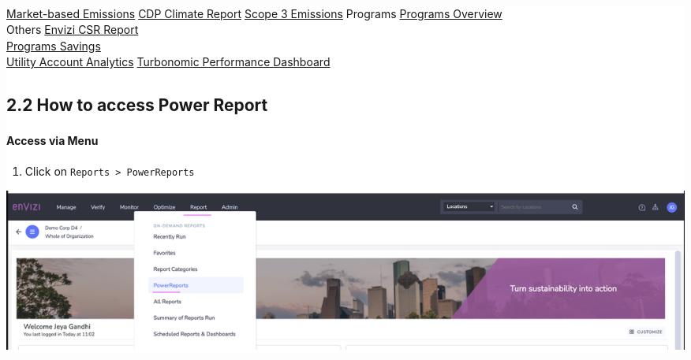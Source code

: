[Market-based Emissions](https://github.com/GandhiCloudLab/envizi-reports/tree/main/10-market-based-emissions)</td>
    </tr>
    <tr>
        <td>[CDP Climate Report](https://github.com/GandhiCloudLab/envizi-reports/tree/main/03-cdp)</td>
    </tr>
    <tr>
        <td>[Scope 3 Emissions](https://github.com/GandhiCloudLab/envizi-reports/tree/main/06-scope3-emissions-report)</td>
    </tr>
    <tr>
        <td>Programs</td>
        <td>[Programs Overview](https://github.com/GandhiCloudLab/envizi-reports/tree/main/08-programs-overview)</td>        
    </tr>
    <tr>
        <td rowspan=5 >Others</td>
        <td>[Envizi CSR Report](https://github.com/GandhiCloudLab/envizi-reports/tree/main/02-csr-report)</td>        
    </tr>
    <tr>
        <td>[Programs Savings](https://github.com/GandhiCloudLab/envizi-reports/tree/main/09-programs-savings)</td>        
    </tr>
    <tr>
        <td>[Utility Account Analytics](https://github.com/GandhiCloudLab/envizi-reports/tree/main/07-utility-account-analytics)</td>
    </tr>
    <tr>
        <td>[Turbonomic Performance Dashboard](https://github.com/GandhiCloudLab/envizi-reports/tree/main/40-turbonomic-performance-dashaboard)
        </td>        
    </tr>
</table>

## 2.2 How to access Power Report

#### Access via Menu

1. Click on `Reports > PowerReports`
<img src="images/210-acess-power-report-1.png">

